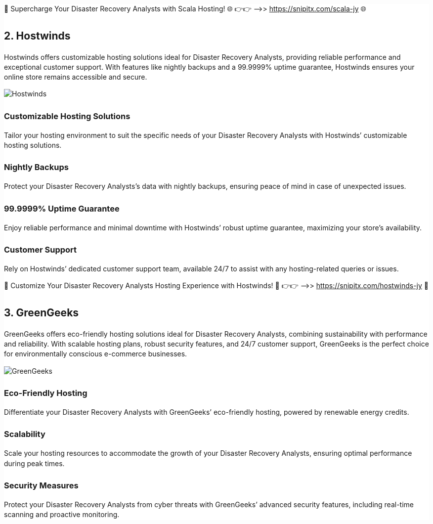 🚀 Supercharge Your Disaster Recovery Analysts with Scala Hosting! 🌐
👉👉 -->> https://snipitx.com/scala-jy 🌐

## 2. Hostwinds

Hostwinds offers customizable hosting solutions ideal for Disaster Recovery Analysts, providing reliable performance and exceptional customer support. With features like nightly backups and a 99.9999% uptime guarantee, Hostwinds ensures your online store remains accessible and secure.

![Hostwinds](https://i.imgur.com/53aSNXx.jpeg "Hostwinds Hosting")

### Customizable Hosting Solutions
Tailor your hosting environment to suit the specific needs of your Disaster Recovery Analysts with Hostwinds’ customizable hosting solutions.

### Nightly Backups
Protect your Disaster Recovery Analysts’s data with nightly backups, ensuring peace of mind in case of unexpected issues.

### 99.9999% Uptime Guarantee
Enjoy reliable performance and minimal downtime with Hostwinds’ robust uptime guarantee, maximizing your store’s availability.

### Customer Support
Rely on Hostwinds’ dedicated customer support team, available 24/7 to assist with any hosting-related queries or issues.

🌟 Customize Your Disaster Recovery Analysts Hosting Experience with Hostwinds! 🚀
👉👉 -->> https://snipitx.com/hostwinds-jy 🚀


## 3. GreenGeeks

GreenGeeks offers eco-friendly hosting solutions ideal for Disaster Recovery Analysts, combining sustainability with performance and reliability. With scalable hosting plans, robust security features, and 24/7 customer support, GreenGeeks is the perfect choice for environmentally conscious e-commerce businesses.

![GreenGeeks](https://i.imgur.com/eEwuntu.jpg "GreenGeeks Hosting")

### Eco-Friendly Hosting
Differentiate your Disaster Recovery Analysts with GreenGeeks’ eco-friendly hosting, powered by renewable energy credits.

### Scalability
Scale your hosting resources to accommodate the growth of your Disaster Recovery Analysts, ensuring optimal performance during peak times.

### Security Measures
Protect your Disaster Recovery Analysts from cyber threats with GreenGeeks’ advanced security features, including real-time scanning and proactive monitoring.
